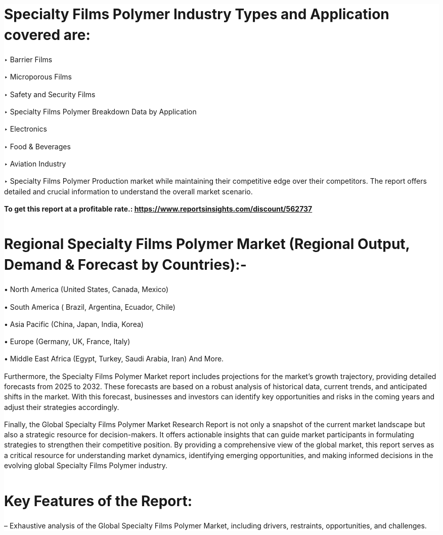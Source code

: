 # <strong>Specialty Films Polymer Industry Types and Application covered are:</strong>

‣ Barrier Films

   ‣ Microporous Films

   ‣ Safety and Security Films

‣ Specialty Films Polymer Breakdown Data by Application

   ‣ Electronics

   ‣ Food & Beverages

   ‣ Aviation Industry

   ‣ Specialty Films Polymer Production market while maintaining their competitive edge over their competitors. The report offers detailed and crucial information to understand the overall market scenario.

<strong>To get this report at a profitable rate.: <a href=https://www.reportsinsights.com/discount/562737>https://www.reportsinsights.com/discount/562737</a></strong>

# <strong>Regional Specialty Films Polymer Market (Regional Output, Demand &amp; Forecast by Countries):-</strong>

• North America (United States, Canada, Mexico)

• South America ( Brazil, Argentina, Ecuador, Chile)

• Asia Pacific (China, Japan, India, Korea)

• Europe (Germany, UK, France, Italy)

• Middle East Africa (Egypt, Turkey, Saudi Arabia, Iran) And More.

Furthermore, the Specialty Films Polymer Market report includes projections for the market’s growth trajectory, providing detailed forecasts from 2025 to 2032. These forecasts are based on a robust analysis of historical data, current trends, and anticipated shifts in the market. With this forecast, businesses and investors can identify key opportunities and risks in the coming years and adjust their strategies accordingly.

Finally, the Global Specialty Films Polymer Market Research Report is not only a snapshot of the current market landscape but also a strategic resource for decision-makers. It offers actionable insights that can guide market participants in formulating strategies to strengthen their competitive position. By providing a comprehensive view of the global market, this report serves as a critical resource for understanding market dynamics, identifying emerging opportunities, and making informed decisions in the evolving global Specialty Films Polymer industry.

# <strong>Key Features of the Report:</strong>

– Exhaustive analysis of the Global Specialty Films Polymer Market, including drivers, restraints, opportunities, and challenges.
